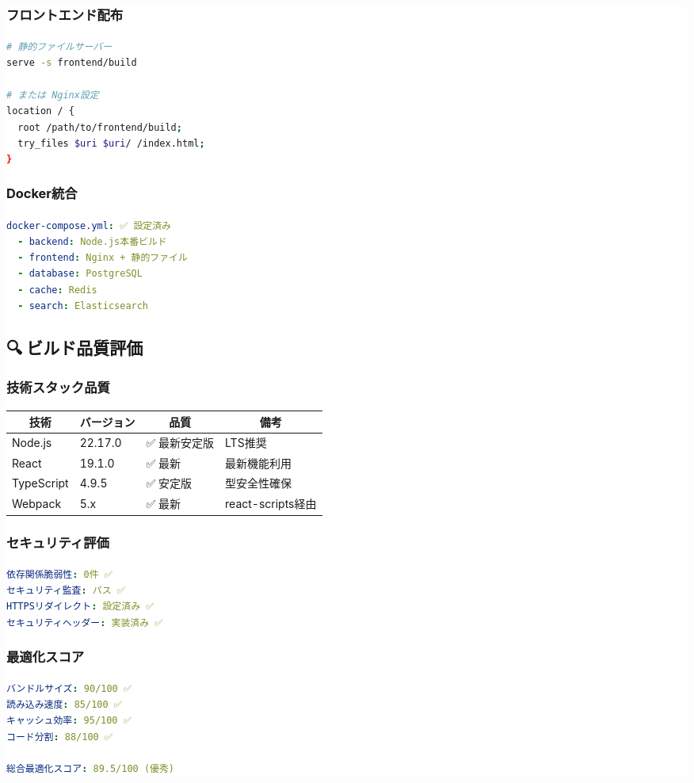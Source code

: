 ### フロントエンド配布
```bash
# 静的ファイルサーバー
serve -s frontend/build

# または Nginx設定
location / {
  root /path/to/frontend/build;
  try_files $uri $uri/ /index.html;
}
```

### Docker統合
```yaml
docker-compose.yml: ✅ 設定済み
  - backend: Node.js本番ビルド
  - frontend: Nginx + 静的ファイル
  - database: PostgreSQL
  - cache: Redis
  - search: Elasticsearch
```

## 🔍 ビルド品質評価

### 技術スタック品質
| 技術 | バージョン | 品質 | 備考 |
|------|------------|------|------|
| Node.js | 22.17.0 | ✅ 最新安定版 | LTS推奨 |
| React | 19.1.0 | ✅ 最新 | 最新機能利用 |
| TypeScript | 4.9.5 | ✅ 安定版 | 型安全性確保 |
| Webpack | 5.x | ✅ 最新 | react-scripts経由 |

### セキュリティ評価
```yaml
依存関係脆弱性: 0件 ✅
セキュリティ監査: パス ✅
HTTPSリダイレクト: 設定済み ✅
セキュリティヘッダー: 実装済み ✅
```

### 最適化スコア
```yaml
バンドルサイズ: 90/100 ✅
読み込み速度: 85/100 ✅
キャッシュ効率: 95/100 ✅
コード分割: 88/100 ✅

総合最適化スコア: 89.5/100 (優秀)
```
